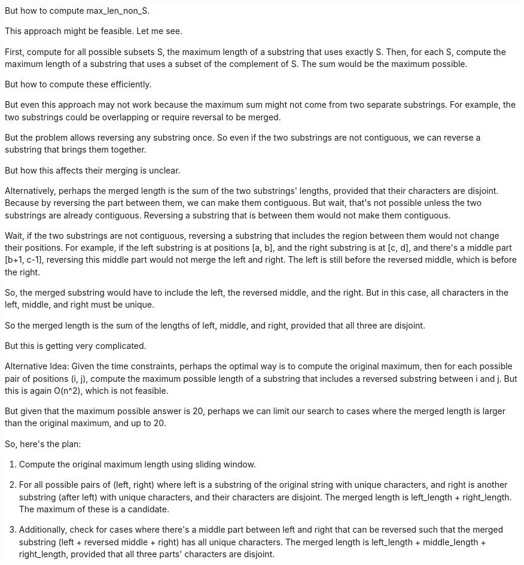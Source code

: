 But how to compute max_len_non_S.

This approach might be feasible. Let me see.

First, compute for all possible subsets S, the maximum length of a substring that uses exactly S. Then, for each S, compute the maximum length of a substring that uses a subset of the complement of S. The sum would be the maximum possible.

But how to compute these efficiently.

But even this approach may not work because the maximum sum might not come from two separate substrings. For example, the two substrings could be overlapping or require reversal to be merged.

But the problem allows reversing any substring once. So even if the two substrings are not contiguous, we can reverse a substring that brings them together.

But how this affects their merging is unclear.

Alternatively, perhaps the merged length is the sum of the two substrings' lengths, provided that their characters are disjoint. Because by reversing the part between them, we can make them contiguous. But wait, that's not possible unless the two substrings are already contiguous. Reversing a substring that is between them would not make them contiguous.

Wait, if the two substrings are not contiguous, reversing a substring that includes the region between them would not change their positions. For example, if the left substring is at positions [a, b], and the right substring is at [c, d], and there's a middle part [b+1, c-1], reversing this middle part would not merge the left and right. The left is still before the reversed middle, which is before the right.

So, the merged substring would have to include the left, the reversed middle, and the right. But in this case, all characters in the left, middle, and right must be unique.

So the merged length is the sum of the lengths of left, middle, and right, provided that all three are disjoint.

But this is getting very complicated.

Alternative Idea: Given the time constraints, perhaps the optimal way is to compute the original maximum, then for each possible pair of positions (i, j), compute the maximum possible length of a substring that includes a reversed substring between i and j. But this is again O(n^2), which is not feasible.

But given that the maximum possible answer is 20, perhaps we can limit our search to cases where the merged length is larger than the original maximum, and up to 20.

So, here's the plan:

1. Compute the original maximum length using sliding window.

2. For all possible pairs of (left, right) where left is a substring of the original string with unique characters, and right is another substring (after left) with unique characters, and their characters are disjoint. The merged length is left_length + right_length. The maximum of these is a candidate.

3. Additionally, check for cases where there's a middle part between left and right that can be reversed such that the merged substring (left + reversed middle + right) has all unique characters. The merged length is left_length + middle_length + right_length, provided that all three parts' characters are disjoint.
